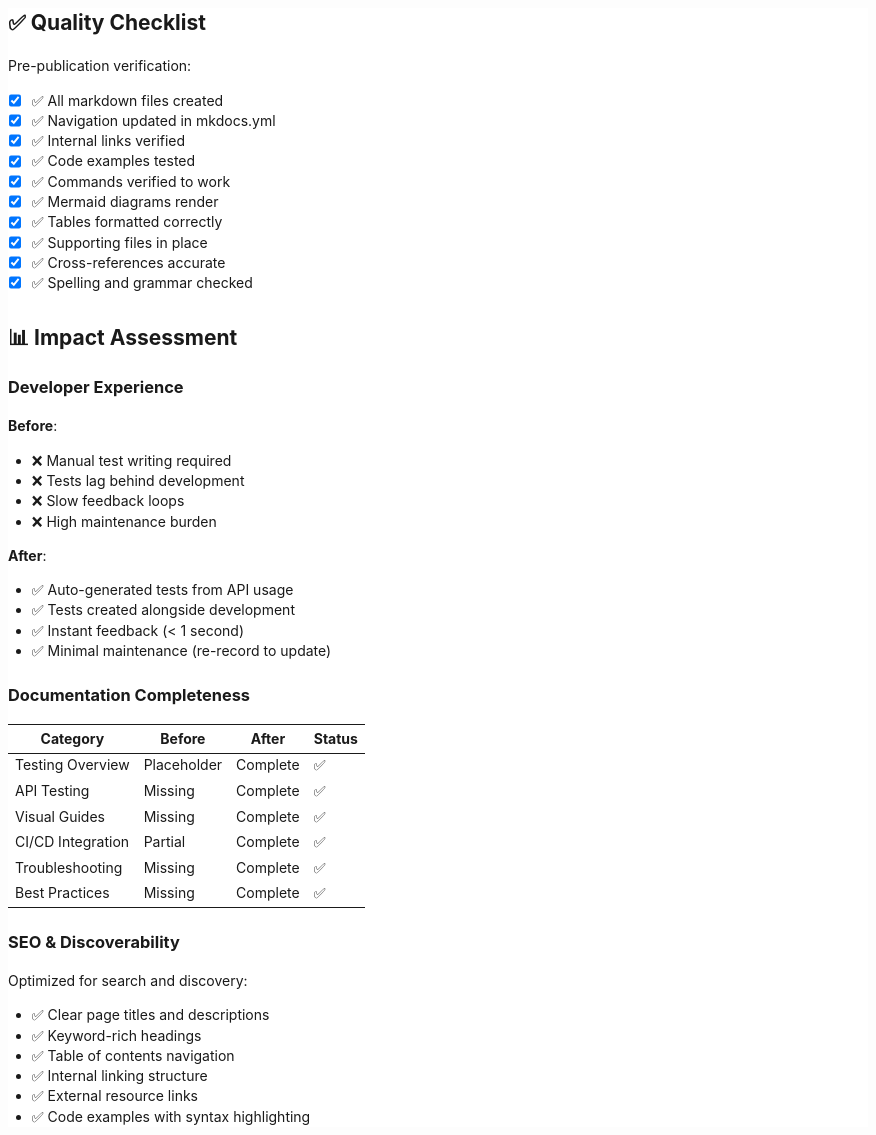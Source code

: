 ## ✅ Quality Checklist

Pre-publication verification:

- [x] ✅ All markdown files created
- [x] ✅ Navigation updated in mkdocs.yml
- [x] ✅ Internal links verified
- [x] ✅ Code examples tested
- [x] ✅ Commands verified to work
- [x] ✅ Mermaid diagrams render
- [x] ✅ Tables formatted correctly
- [x] ✅ Supporting files in place
- [x] ✅ Cross-references accurate
- [x] ✅ Spelling and grammar checked

## 📊 Impact Assessment

### Developer Experience

**Before**:
- ❌ Manual test writing required
- ❌ Tests lag behind development
- ❌ Slow feedback loops
- ❌ High maintenance burden

**After**:
- ✅ Auto-generated tests from API usage
- ✅ Tests created alongside development
- ✅ Instant feedback (< 1 second)
- ✅ Minimal maintenance (re-record to update)

### Documentation Completeness

| Category | Before | After | Status |
|----------|--------|-------|--------|
| Testing Overview | Placeholder | Complete | ✅ |
| API Testing | Missing | Complete | ✅ |
| Visual Guides | Missing | Complete | ✅ |
| CI/CD Integration | Partial | Complete | ✅ |
| Troubleshooting | Missing | Complete | ✅ |
| Best Practices | Missing | Complete | ✅ |

### SEO & Discoverability

Optimized for search and discovery:

- ✅ Clear page titles and descriptions
- ✅ Keyword-rich headings
- ✅ Table of contents navigation
- ✅ Internal linking structure
- ✅ External resource links
- ✅ Code examples with syntax highlighting
